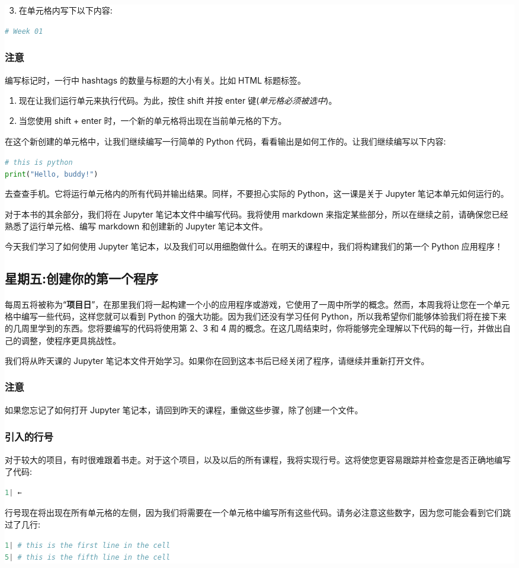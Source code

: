 3.  在单元格内写下以下内容:

```py
# Week 01

```

### 注意

编写标记时，一行中 hashtags 的数量与标题的大小有关。比如 HTML 标题标签。

1.  现在让我们运行单元来执行代码。为此，按住 shift 并按 enter 键(*单元格必须被选中*)。

2.  当您使用 shift + enter 时，一个新的单元格将出现在当前单元格的下方。

在这个新创建的单元格中，让我们继续编写一行简单的 Python 代码，看看输出是如何工作的。让我们继续编写以下内容:

```py
# this is python
print("Hello, buddy!")

```

去查查手机。它将运行单元格内的所有代码并输出结果。同样，不要担心实际的 Python，这一课是关于 Jupyter 笔记本单元如何运行的。

对于本书的其余部分，我们将在 Jupyter 笔记本文件中编写代码。我将使用 markdown 来指定某些部分，所以在继续之前，请确保您已经熟悉了运行单元格、编写 markdown 和创建新的 Jupyter 笔记本文件。

今天我们学习了如何使用 Jupyter 笔记本，以及我们可以用细胞做什么。在明天的课程中，我们将构建我们的第一个 Python 应用程序！

## 星期五:创建你的第一个程序

每周五将被称为“**项目日**”，在那里我们将一起构建一个小的应用程序或游戏，它使用了一周中所学的概念。然而，本周我将让您在一个单元格中编写一些代码，这样您就可以看到 Python 的强大功能。因为我们还没有学习任何 Python，所以我希望你们能够体验我们将在接下来的几周里学到的东西。您将要编写的代码将使用第 2、3 和 4 周的概念。在这几周结束时，你将能够完全理解以下代码的每一行，并做出自己的调整，使程序更具挑战性。

我们将从昨天课的 Jupyter 笔记本文件开始学习。如果你在回到这本书后已经关闭了程序，请继续并重新打开文件。

### 注意

如果您忘记了如何打开 Jupyter 笔记本，请回到昨天的课程，重做这些步骤，除了创建一个文件。

### 引入的行号

对于较大的项目，有时很难跟着书走。对于这个项目，以及以后的所有课程，我将实现行号。这将使您更容易跟踪并检查您是否正确地编写了代码:

```py
1| ←

```

行号现在将出现在所有单元格的左侧，因为我们将需要在一个单元格中编写所有这些代码。请务必注意这些数字，因为您可能会看到它们跳过了几行:

```py
1| # this is the first line in the cell
5| # this is the fifth line in the cell

```
